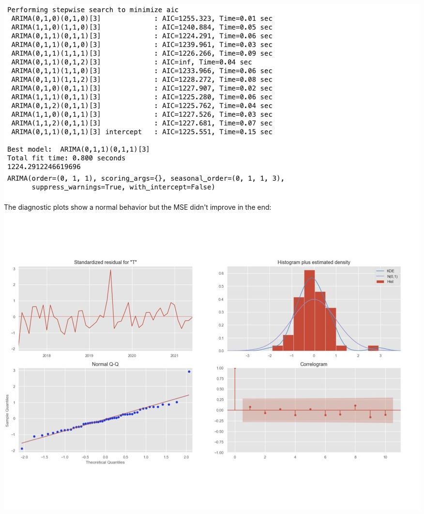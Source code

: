 ![ARIMA auto fit](img/arima_auto_fit.jpg)

The diagnostic plots show a normal behavior but the MSE didn't improve in the end:

![ARIMA auto fit](img/tests_arima_auto_fit.jpg)
